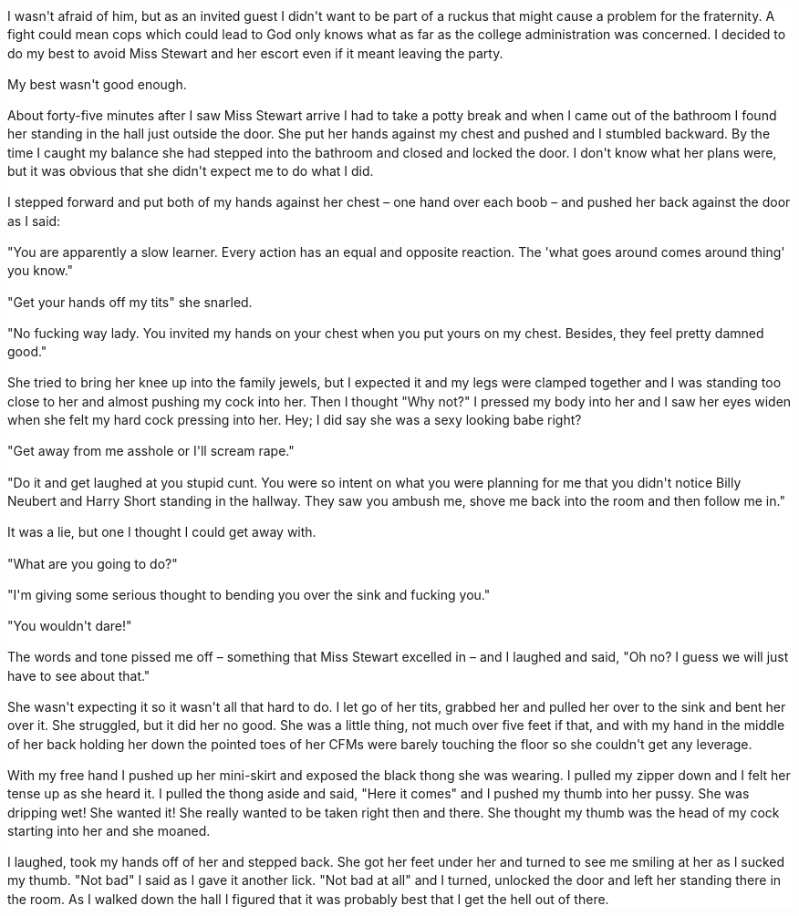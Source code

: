 I wasn't afraid of him, but as an invited guest I didn't want to be part of a ruckus that might cause a problem for the fraternity. A fight could mean cops which could lead to God only knows what as far as the college administration was concerned. I decided to do my best to avoid Miss Stewart and her escort even if it meant leaving the party. 

My best wasn't good enough. 

About forty-five minutes after I saw Miss Stewart arrive I had to take a potty break and when I came out of the bathroom I found her standing in the hall just outside the door. She put her hands against my chest and pushed and I stumbled backward. By the time I caught my balance she had stepped into the bathroom and closed and locked the door. I don't know what her plans were, but it was obvious that she didn't expect me to do what I did. 

I stepped forward and put both of my hands against her chest – one hand over each boob – and pushed her back against the door as I said: 

"You are apparently a slow learner. Every action has an equal and opposite reaction. The 'what goes around comes around thing' you know." 

"Get your hands off my tits" she snarled. 

"No fucking way lady. You invited my hands on your chest when you put yours on my chest. Besides, they feel pretty damned good." 

She tried to bring her knee up into the family jewels, but I expected it and my legs were clamped together and I was standing too close to her and almost pushing my cock into her. Then I thought "Why not?" I pressed my body into her and I saw her eyes widen when she felt my hard cock pressing into her. Hey; I did say she was a sexy looking babe right? 

"Get away from me asshole or I'll scream rape." 

"Do it and get laughed at you stupid cunt. You were so intent on what you were planning for me that you didn't notice Billy Neubert and Harry Short standing in the hallway. They saw you ambush me, shove me back into the room and then follow me in." 

It was a lie, but one I thought I could get away with. 

"What are you going to do?" 

"I'm giving some serious thought to bending you over the sink and fucking you." 

"You wouldn't dare!" 

The words and tone pissed me off – something that Miss Stewart excelled in – and I laughed and said, "Oh no? I guess we will just have to see about that." 

She wasn't expecting it so it wasn't all that hard to do. I let go of her tits, grabbed her and pulled her over to the sink and bent her over it. She struggled, but it did her no good. She was a little thing, not much over five feet if that, and with my hand in the middle of her back holding her down the pointed toes of her CFMs were barely touching the floor so she couldn't get any leverage. 

With my free hand I pushed up her mini-skirt and exposed the black thong she was wearing. I pulled my zipper down and I felt her tense up as she heard it. I pulled the thong aside and said, "Here it comes" and I pushed my thumb into her pussy. She was dripping wet! She wanted it! She really wanted to be taken right then and there. She thought my thumb was the head of my cock starting into her and she moaned. 

I laughed, took my hands off of her and stepped back. She got her feet under her and turned to see me smiling at her as I sucked my thumb. "Not bad" I said as I gave it another lick. "Not bad at all" and I turned, unlocked the door and left her standing there in the room. As I walked down the hall I figured that it was probably best that I get the hell out of there. 
